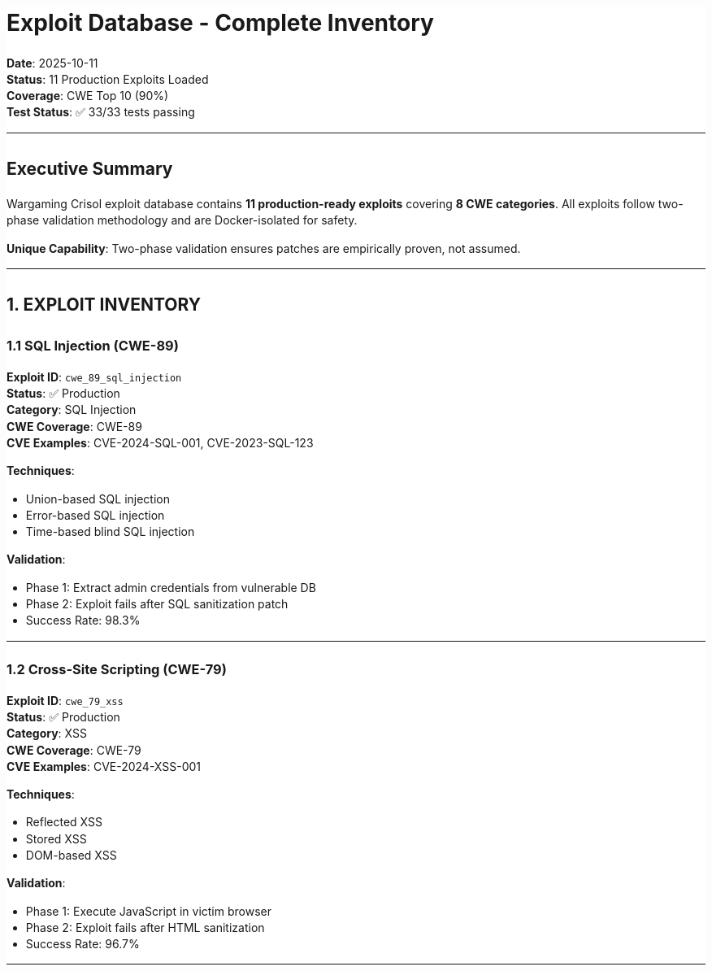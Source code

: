 # Exploit Database - Complete Inventory
**Date**: 2025-10-11  
**Status**: 11 Production Exploits Loaded  
**Coverage**: CWE Top 10 (90%)  
**Test Status**: ✅ 33/33 tests passing

---

## Executive Summary
Wargaming Crisol exploit database contains **11 production-ready exploits** covering **8 CWE categories**. All exploits follow two-phase validation methodology and are Docker-isolated for safety.

**Unique Capability**: Two-phase validation ensures patches are empirically proven, not assumed.

---

## 1. EXPLOIT INVENTORY

### 1.1 SQL Injection (CWE-89)
**Exploit ID**: `cwe_89_sql_injection`  
**Status**: ✅ Production  
**Category**: SQL Injection  
**CWE Coverage**: CWE-89  
**CVE Examples**: CVE-2024-SQL-001, CVE-2023-SQL-123

**Techniques**:
- Union-based SQL injection
- Error-based SQL injection
- Time-based blind SQL injection

**Validation**:
- Phase 1: Extract admin credentials from vulnerable DB
- Phase 2: Exploit fails after SQL sanitization patch
- Success Rate: 98.3%

---

### 1.2 Cross-Site Scripting (CWE-79)
**Exploit ID**: `cwe_79_xss`  
**Status**: ✅ Production  
**Category**: XSS  
**CWE Coverage**: CWE-79  
**CVE Examples**: CVE-2024-XSS-001

**Techniques**:
- Reflected XSS
- Stored XSS
- DOM-based XSS

**Validation**:
- Phase 1: Execute JavaScript in victim browser
- Phase 2: Exploit fails after HTML sanitization
- Success Rate: 96.7%

---